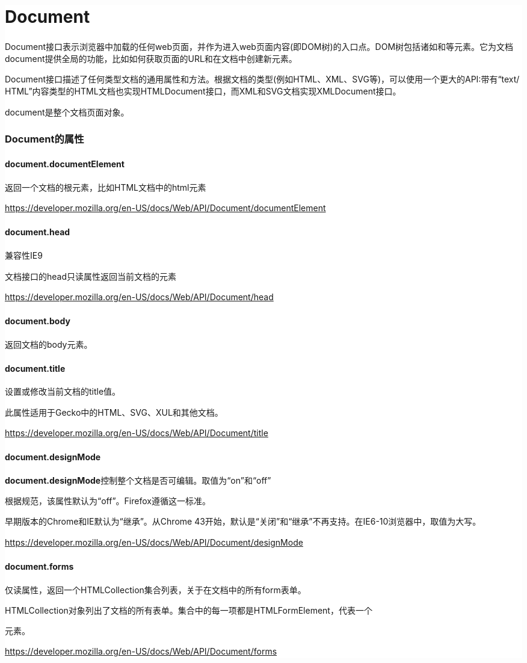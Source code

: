 # Document

Document接口表示浏览器中加载的任何web页面，并作为进入web页面内容(即DOM树)的入口点。DOM树包括诸如<body>和等元素。它为文档document提供全局的功能，比如如何获取页面的URL和在文档中创建新元素。

Document接口描述了任何类型文档的通用属性和方法。根据文档的类型(例如HTML、XML、SVG等)，可以使用一个更大的API:带有“text/ HTML”内容类型的HTML文档也实现HTMLDocument接口，而XML和SVG文档实现XMLDocument接口。

document是整个文档页面对象。

### Document的属性



#### document.documentElement

返回一个文档的根元素，比如HTML文档中的html元素

https://developer.mozilla.org/en-US/docs/Web/API/Document/documentElement

#### document.head

兼容性IE9

文档接口的head只读属性返回当前文档的<head>元素

https://developer.mozilla.org/en-US/docs/Web/API/Document/head

#### document.body

返回文档的body元素。

#### document.title  

设置或修改当前文档的title值。

此属性适用于Gecko中的HTML、SVG、XUL和其他文档。

https://developer.mozilla.org/en-US/docs/Web/API/Document/title



#### document.designMode

**document.designMode**控制整个文档是否可编辑。取值为“on”和“off”

根据规范，该属性默认为“off”。Firefox遵循这一标准。

早期版本的Chrome和IE默认为“继承”。从Chrome 43开始，默认是“关闭”和“继承”不再支持。在IE6-10浏览器中，取值为大写。

https://developer.mozilla.org/en-US/docs/Web/API/Document/designMode



#### document.forms

仅读属性，返回一个HTMLCollection集合列表，关于在文档中的所有form表单。

HTMLCollection对象列出了文档的所有表单。集合中的每一项都是HTMLFormElement，代表一个<form>元素。

https://developer.mozilla.org/en-US/docs/Web/API/Document/forms
